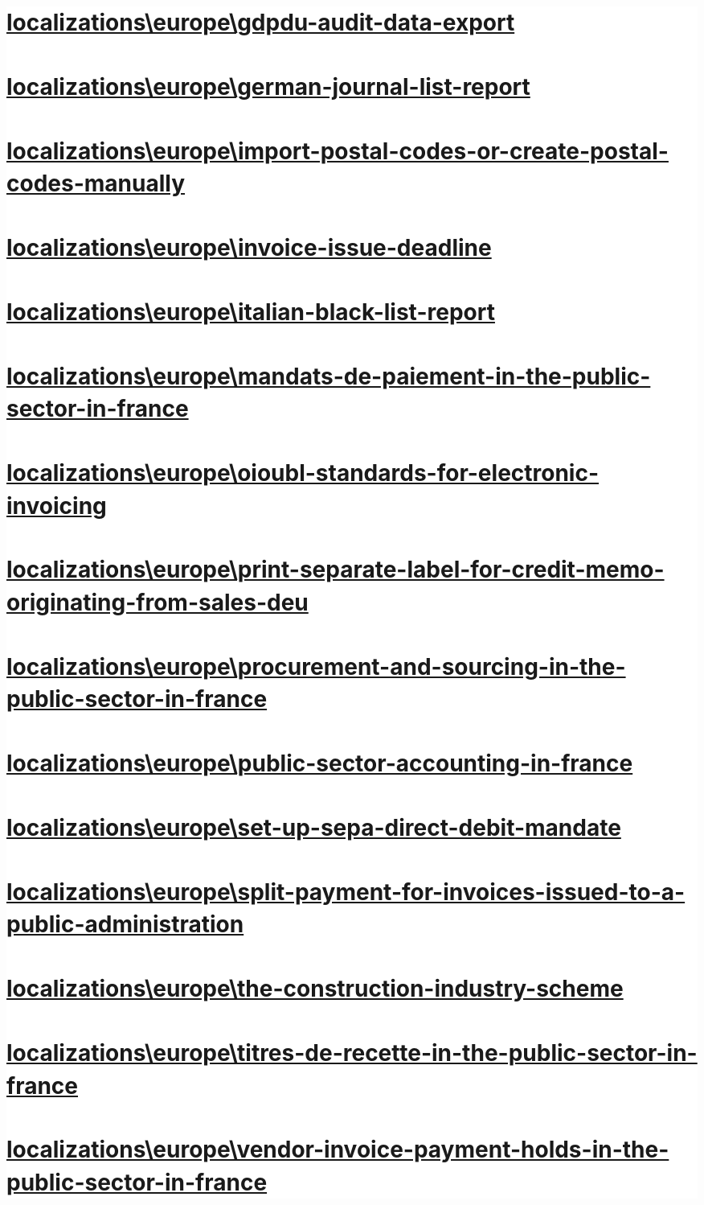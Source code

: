 # [localizations\europe\gdpdu-audit-data-export](localizations\europe\gdpdu-audit-data-export.md)
# [localizations\europe\german-journal-list-report](localizations\europe\german-journal-list-report.md)
# [localizations\europe\import-postal-codes-or-create-postal-codes-manually](localizations\europe\import-postal-codes-or-create-postal-codes-manually.md)
# [localizations\europe\invoice-issue-deadline](localizations\europe\invoice-issue-deadline.md)
# [localizations\europe\italian-black-list-report](localizations\europe\italian-black-list-report.md)
# [localizations\europe\mandats-de-paiement-in-the-public-sector-in-france](localizations\europe\mandats-de-paiement-in-the-public-sector-in-france.md)
# [localizations\europe\oioubl-standards-for-electronic-invoicing](localizations\europe\oioubl-standards-for-electronic-invoicing.md)
# [localizations\europe\print-separate-label-for-credit-memo-originating-from-sales-deu](localizations\europe\print-separate-label-for-credit-memo-originating-from-sales-deu.md)
# [localizations\europe\procurement-and-sourcing-in-the-public-sector-in-france](localizations\europe\procurement-and-sourcing-in-the-public-sector-in-france.md)
# [localizations\europe\public-sector-accounting-in-france](localizations\europe\public-sector-accounting-in-france.md)
# [localizations\europe\set-up-sepa-direct-debit-mandate](localizations\europe\set-up-sepa-direct-debit-mandate.md)
# [localizations\europe\split-payment-for-invoices-issued-to-a-public-administration](localizations\europe\split-payment-for-invoices-issued-to-a-public-administration.md)
# [localizations\europe\the-construction-industry-scheme](localizations\europe\the-construction-industry-scheme.md)
# [localizations\europe\titres-de-recette-in-the-public-sector-in-france](localizations\europe\titres-de-recette-in-the-public-sector-in-france.md)
# [localizations\europe\vendor-invoice-payment-holds-in-the-public-sector-in-france](localizations\europe\vendor-invoice-payment-holds-in-the-public-sector-in-france.md)